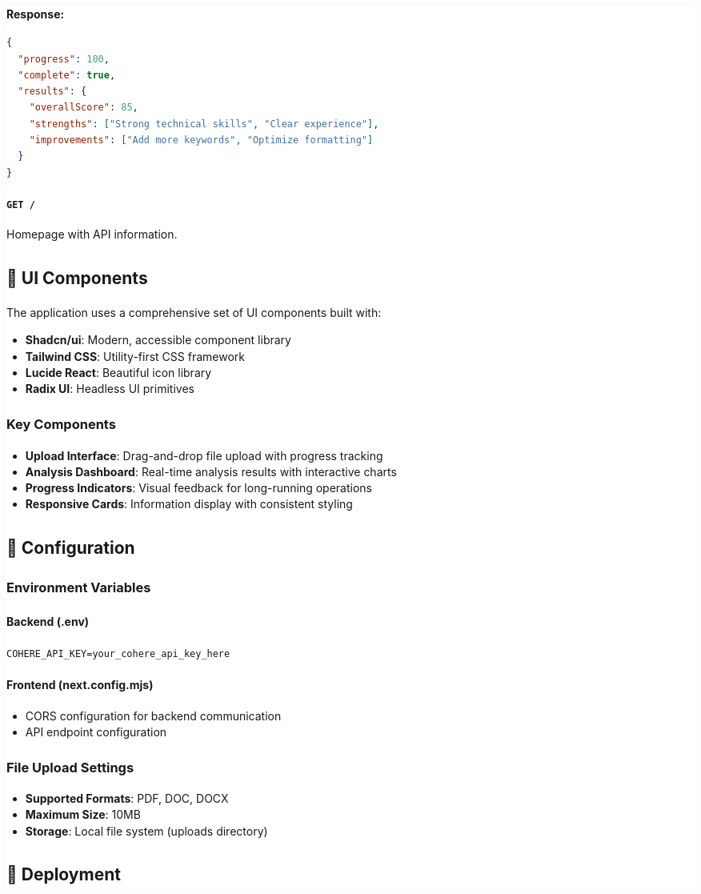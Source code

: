 **Response:**
```json
{
  "progress": 100,
  "complete": true,
  "results": {
    "overallScore": 85,
    "strengths": ["Strong technical skills", "Clear experience"],
    "improvements": ["Add more keywords", "Optimize formatting"]
  }
}
```

#### `GET /`
Homepage with API information.

## 🎨 UI Components

The application uses a comprehensive set of UI components built with:
- **Shadcn/ui**: Modern, accessible component library
- **Tailwind CSS**: Utility-first CSS framework
- **Lucide React**: Beautiful icon library
- **Radix UI**: Headless UI primitives

### Key Components
- **Upload Interface**: Drag-and-drop file upload with progress tracking
- **Analysis Dashboard**: Real-time analysis results with interactive charts
- **Progress Indicators**: Visual feedback for long-running operations
- **Responsive Cards**: Information display with consistent styling

## 🔧 Configuration

### Environment Variables

#### Backend (.env)
```env
COHERE_API_KEY=your_cohere_api_key_here
```

#### Frontend (next.config.mjs)
- CORS configuration for backend communication
- API endpoint configuration

### File Upload Settings
- **Supported Formats**: PDF, DOC, DOCX
- **Maximum Size**: 10MB
- **Storage**: Local file system (uploads directory)

## 🚀 Deployment
